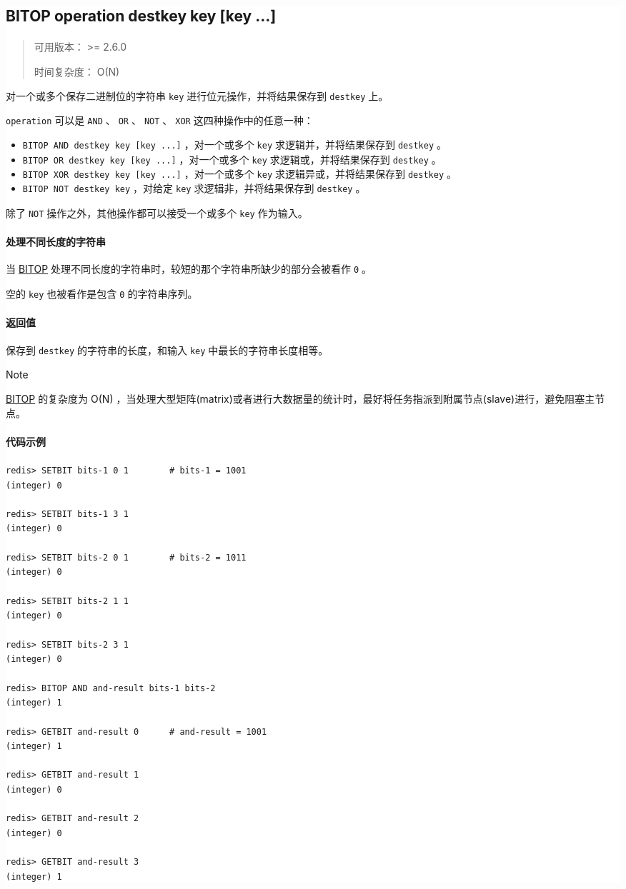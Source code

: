 ## BITOP operation destkey key [key …]

> 可用版本： >= 2.6.0
>
> 时间复杂度： O(N)

对一个或多个保存二进制位的字符串 `key` 进行位元操作，并将结果保存到 `destkey` 上。

`operation` 可以是 `AND` 、 `OR` 、 `NOT` 、 `XOR` 这四种操作中的任意一种：

- `BITOP AND destkey key [key ...]` ，对一个或多个 `key` 求逻辑并，并将结果保存到 `destkey` 。
- `BITOP OR destkey key [key ...]` ，对一个或多个 `key` 求逻辑或，并将结果保存到 `destkey` 。
- `BITOP XOR destkey key [key ...]` ，对一个或多个 `key` 求逻辑异或，并将结果保存到 `destkey` 。
- `BITOP NOT destkey key` ，对给定 `key` 求逻辑非，并将结果保存到 `destkey` 。

除了 `NOT` 操作之外，其他操作都可以接受一个或多个 `key` 作为输入。

#### 处理不同长度的字符串

当 [BITOP](http://redisdoc.com/bitmap/bitop.html#bitop) 处理不同长度的字符串时，较短的那个字符串所缺少的部分会被看作 `0` 。

空的 `key` 也被看作是包含 `0` 的字符串序列。

#### 返回值

保存到 `destkey` 的字符串的长度，和输入 `key` 中最长的字符串长度相等。

Note

[BITOP](http://redisdoc.com/bitmap/bitop.html#bitop) 的复杂度为 O(N) ，当处理大型矩阵(matrix)或者进行大数据量的统计时，最好将任务指派到附属节点(slave)进行，避免阻塞主节点。

#### 代码示例

```
redis> SETBIT bits-1 0 1        # bits-1 = 1001
(integer) 0

redis> SETBIT bits-1 3 1
(integer) 0

redis> SETBIT bits-2 0 1        # bits-2 = 1011
(integer) 0

redis> SETBIT bits-2 1 1
(integer) 0

redis> SETBIT bits-2 3 1
(integer) 0

redis> BITOP AND and-result bits-1 bits-2
(integer) 1

redis> GETBIT and-result 0      # and-result = 1001
(integer) 1

redis> GETBIT and-result 1
(integer) 0

redis> GETBIT and-result 2
(integer) 0

redis> GETBIT and-result 3
(integer) 1
```
